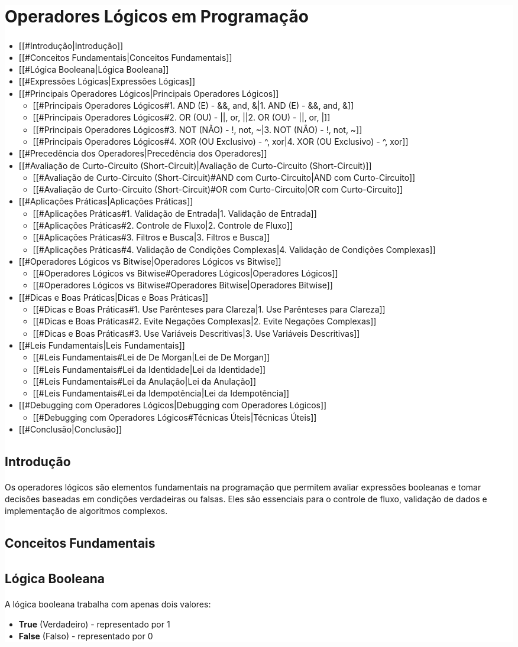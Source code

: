 

# Operadores Lógicos em Programação

- [[#Introdução|Introdução]]
- [[#Conceitos Fundamentais|Conceitos Fundamentais]]
- [[#Lógica Booleana|Lógica Booleana]]
- [[#Expressões Lógicas|Expressões Lógicas]]
- [[#Principais Operadores Lógicos|Principais Operadores Lógicos]]
	- [[#Principais Operadores Lógicos#1. AND (E) - &&, and, &|1. AND (E) - &&, and, &]]
	- [[#Principais Operadores Lógicos#2. OR (OU) - ||, or, ||2. OR (OU) - ||, or, |]]
	- [[#Principais Operadores Lógicos#3. NOT (NÃO) - !, not, ~|3. NOT (NÃO) - !, not, ~]]
	- [[#Principais Operadores Lógicos#4. XOR (OU Exclusivo) - ^, xor|4. XOR (OU Exclusivo) - ^, xor]]
- [[#Precedência dos Operadores|Precedência dos Operadores]]
- [[#Avaliação de Curto-Circuito (Short-Circuit)|Avaliação de Curto-Circuito (Short-Circuit)]]
	- [[#Avaliação de Curto-Circuito (Short-Circuit)#AND com Curto-Circuito|AND com Curto-Circuito]]
	- [[#Avaliação de Curto-Circuito (Short-Circuit)#OR com Curto-Circuito|OR com Curto-Circuito]]
- [[#Aplicações Práticas|Aplicações Práticas]]
	- [[#Aplicações Práticas#1. Validação de Entrada|1. Validação de Entrada]]
	- [[#Aplicações Práticas#2. Controle de Fluxo|2. Controle de Fluxo]]
	- [[#Aplicações Práticas#3. Filtros e Busca|3. Filtros e Busca]]
	- [[#Aplicações Práticas#4. Validação de Condições Complexas|4. Validação de Condições Complexas]]
- [[#Operadores Lógicos vs Bitwise|Operadores Lógicos vs Bitwise]]
	- [[#Operadores Lógicos vs Bitwise#Operadores Lógicos|Operadores Lógicos]]
	- [[#Operadores Lógicos vs Bitwise#Operadores Bitwise|Operadores Bitwise]]
- [[#Dicas e Boas Práticas|Dicas e Boas Práticas]]
	- [[#Dicas e Boas Práticas#1. Use Parênteses para Clareza|1. Use Parênteses para Clareza]]
	- [[#Dicas e Boas Práticas#2. Evite Negações Complexas|2. Evite Negações Complexas]]
	- [[#Dicas e Boas Práticas#3. Use Variáveis Descritivas|3. Use Variáveis Descritivas]]
- [[#Leis Fundamentais|Leis Fundamentais]]
	- [[#Leis Fundamentais#Lei de De Morgan|Lei de De Morgan]]
	- [[#Leis Fundamentais#Lei da Identidade|Lei da Identidade]]
	- [[#Leis Fundamentais#Lei da Anulação|Lei da Anulação]]
	- [[#Leis Fundamentais#Lei da Idempotência|Lei da Idempotência]]
- [[#Debugging com Operadores Lógicos|Debugging com Operadores Lógicos]]
	- [[#Debugging com Operadores Lógicos#Técnicas Úteis|Técnicas Úteis]]
- [[#Conclusão|Conclusão]]
## Introdução

Os operadores lógicos são elementos fundamentais na programação que permitem avaliar expressões booleanas e tomar decisões baseadas em condições verdadeiras ou falsas. Eles são essenciais para o controle de fluxo, validação de dados e implementação de algoritmos complexos.

## Conceitos Fundamentais

## Lógica Booleana

A lógica booleana trabalha com apenas dois valores:

- **True** (Verdadeiro) - representado por 1
- **False** (Falso) - representado por 0
